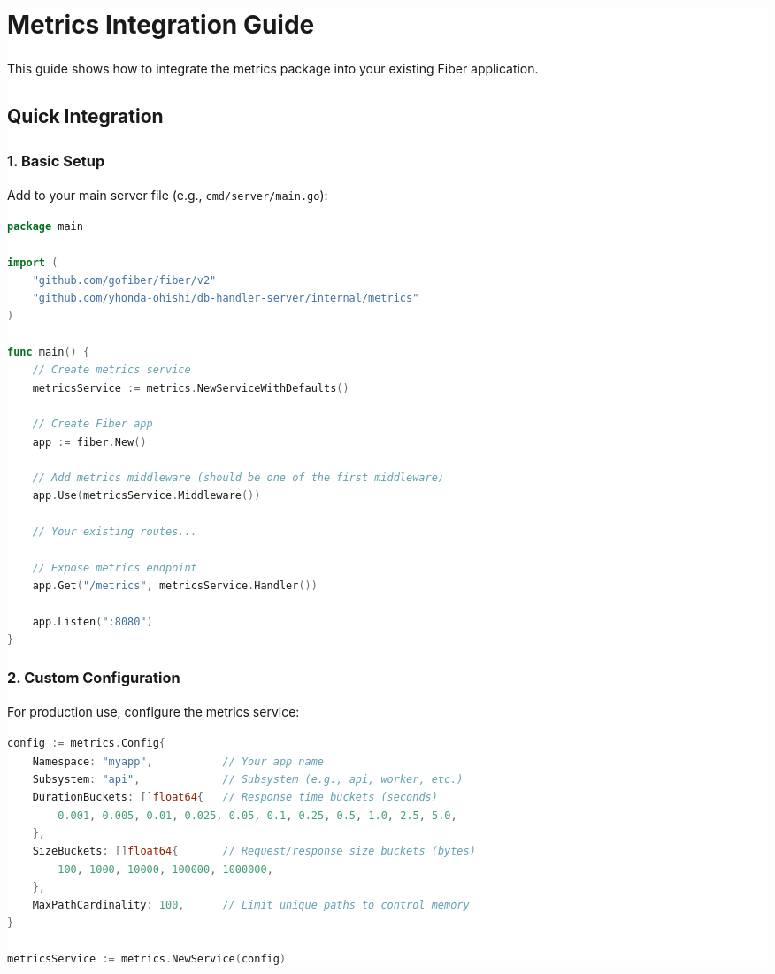 # Metrics Integration Guide

This guide shows how to integrate the metrics package into your existing Fiber application.

## Quick Integration

### 1. Basic Setup

Add to your main server file (e.g., `cmd/server/main.go`):

```go
package main

import (
    "github.com/gofiber/fiber/v2"
    "github.com/yhonda-ohishi/db-handler-server/internal/metrics"
)

func main() {
    // Create metrics service
    metricsService := metrics.NewServiceWithDefaults()

    // Create Fiber app
    app := fiber.New()

    // Add metrics middleware (should be one of the first middleware)
    app.Use(metricsService.Middleware())

    // Your existing routes...

    // Expose metrics endpoint
    app.Get("/metrics", metricsService.Handler())

    app.Listen(":8080")
}
```

### 2. Custom Configuration

For production use, configure the metrics service:

```go
config := metrics.Config{
    Namespace: "myapp",           // Your app name
    Subsystem: "api",             // Subsystem (e.g., api, worker, etc.)
    DurationBuckets: []float64{   // Response time buckets (seconds)
        0.001, 0.005, 0.01, 0.025, 0.05, 0.1, 0.25, 0.5, 1.0, 2.5, 5.0,
    },
    SizeBuckets: []float64{       // Request/response size buckets (bytes)
        100, 1000, 10000, 100000, 1000000,
    },
    MaxPathCardinality: 100,      // Limit unique paths to control memory
}

metricsService := metrics.NewService(config)
```
